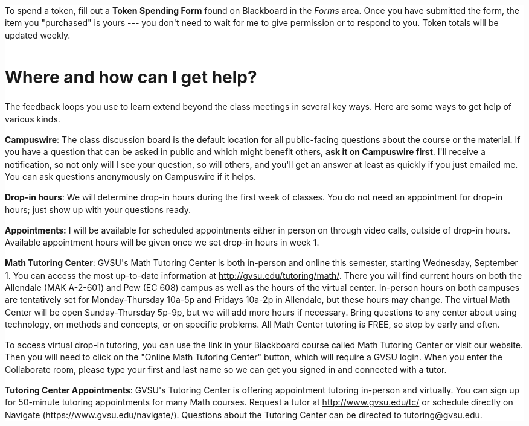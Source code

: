 To spend a token, fill out a **Token Spending Form** found on Blackboard
in the *Forms* area. Once you have submitted the form, the item you
"purchased" is yours --- you don't need to wait for me to give
permission or to respond to you. Token totals will be updated weekly.

# Where and how can I get help?

The feedback loops you use to learn extend beyond the class meetings in
several key ways. Here are some ways to get help of various kinds.

**Campuswire**: The class discussion board is the default location for
all public-facing questions about the course or the material. If you
have a question that can be asked in public and which might benefit
others, **ask it on Campuswire first**. I'll receive a notification, so
not only will I see your question, so will others, and you'll get an
answer at least as quickly if you just emailed me. You can ask questions
anonymously on Campuswire if it helps.

**Drop-in hours**: We will determine drop-in hours during the first week
of classes. You do not need an appointment for drop-in hours; just show
up with your questions ready.

**Appointments:** I will be available for scheduled appointments either
in person on through video calls, outside of drop-in hours. Available
appointment hours will be given once we set drop-in hours in week 1.

**Math Tutoring Center**: GVSU's Math Tutoring Center is both in-person
and online this semester, starting Wednesday, September 1. You can
access the most up-to-date information at
<http://gvsu.edu/tutoring/math/>. There you will find current hours on
both the Allendale (MAK A-2-601) and Pew (EC 608) campus as well as the
hours of the virtual center. In-person hours on both campuses are
tentatively set for Monday-Thursday 10a-5p and Fridays 10a-2p in
Allendale, but these hours may change. The virtual Math Center will be
open Sunday-Thursday 5p-9p, but we will add more hours if necessary.
Bring questions to any center about using technology, on methods and
concepts, or on specific problems. All Math Center tutoring is FREE, so
stop by early and often.

To access virtual drop-in tutoring, you can use the link in your
Blackboard course called Math Tutoring Center or visit our website. Then
you will need to click on the "Online Math Tutoring Center" button,
which will require a GVSU login. When you enter the Collaborate room,
please type your first and last name so we can get you signed in and
connected with a tutor.

**Tutoring Center Appointments**: GVSU's Tutoring Center is offering
appointment tutoring in-person and virtually. You can sign up for
50-minute tutoring appointments for many Math courses. Request a tutor
at <http://www.gvsu.edu/tc/> or schedule directly on Navigate
(<https://www.gvsu.edu/navigate/>). Questions about the Tutoring Center
can be directed to tutoring\@gvsu.edu.

